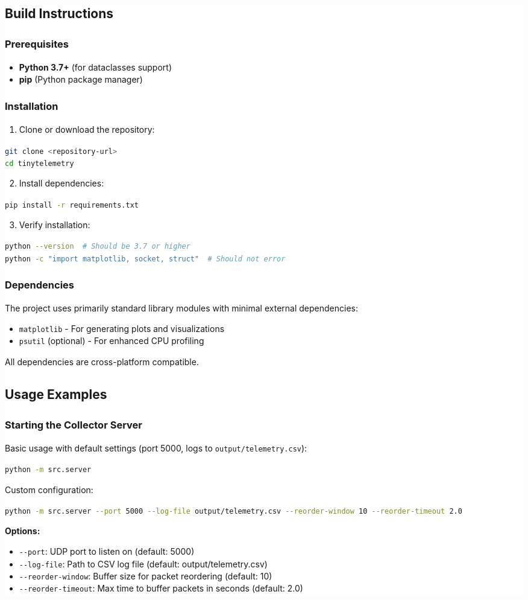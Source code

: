 ## Build Instructions

### Prerequisites

- **Python 3.7+** (for dataclasses support)
- **pip** (Python package manager)

### Installation

1. Clone or download the repository:
```bash
git clone <repository-url>
cd tinytelemetry
```

2. Install dependencies:
```bash
pip install -r requirements.txt
```

3. Verify installation:
```bash
python --version  # Should be 3.7 or higher
python -c "import matplotlib, socket, struct"  # Should not error
```

### Dependencies

The project uses primarily standard library modules with minimal external dependencies:

- `matplotlib` - For generating plots and visualizations
- `psutil` (optional) - For enhanced CPU profiling

All dependencies are cross-platform compatible.

## Usage Examples

### Starting the Collector Server

Basic usage with default settings (port 5000, logs to `output/telemetry.csv`):

```bash
python -m src.server
```

Custom configuration:

```bash
python -m src.server --port 5000 --log-file output/telemetry.csv --reorder-window 10 --reorder-timeout 2.0
```

**Options:**
- `--port`: UDP port to listen on (default: 5000)
- `--log-file`: Path to CSV log file (default: output/telemetry.csv)
- `--reorder-window`: Buffer size for packet reordering (default: 10)
- `--reorder-timeout`: Max time to buffer packets in seconds (default: 2.0)
